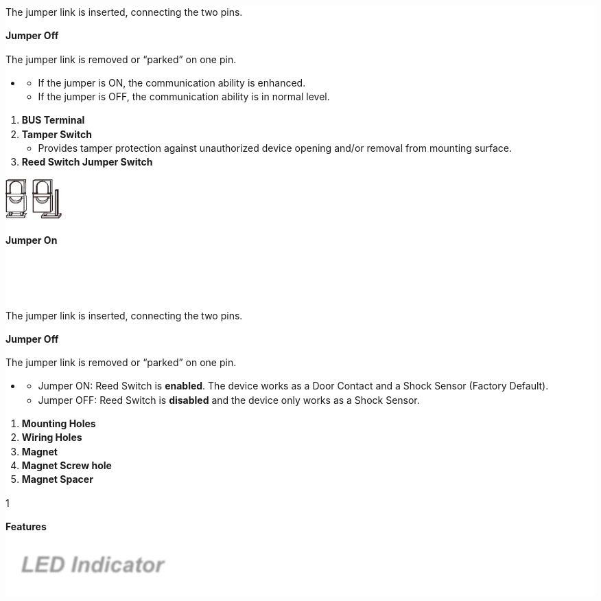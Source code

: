 The jumper link is inserted, connecting the two pins.

**Jumper Off**

The jumper link is removed or “parked” on one pin.

*
  * If the jumper is ON, the communication ability is enhanced.
  * If the jumper is OFF, the communication ability is in normal level.

1. **BUS Terminal**
2. **Tamper Switch**
   * Provides tamper protection against unauthorized device opening and/or removal from mounting surface.
3. **Reed Switch Jumper Switch**

![](<.gitbook/assets/4 (67).jpeg>) ![](<.gitbook/assets/5 (95).png>)

**Jumper On**

![](<.gitbook/assets/6 (52).jpeg>)

The jumper link is inserted, connecting the two pins.

**Jumper Off**

The jumper link is removed or “parked” on one pin.

*
  * Jumper ON: Reed Switch is **enabled**. The device works as a Door Contact and a Shock Sensor (Factory Default).
  * Jumper OFF: Reed Switch is **disabled** and the device only works as a Shock Sensor.

1. **Mounting Holes**
2. **Wiring Holes**
3. **Magnet**
4. **Magnet Screw hole**
5. **Magnet Spacer**

1

**Features**

![](<.gitbook/assets/7 (54).jpeg>)
